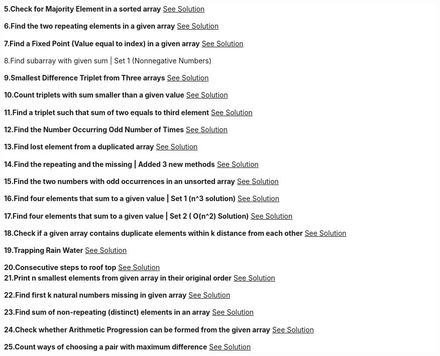 **5.Check for Majority Element in a sorted array** [See Solution](https://gist.github.com/arun-sudharsan/2eed1879792e0a609d68abbecc26b132)  

**6.Find the two repeating elements in a given array** [See Solution](https://gist.github.com/arun-sudharsan/84fdb656b586e301ff86123fd1ae6e99)  

**7.Find a Fixed Point (Value equal to index) in a given array** [See Solution](https://gist.github.com/arun-sudharsan/071bed4be067e7cc58dbf00f7b51447d)  

8.Find subarray with given sum | Set 1 (Nonnegative Numbers)

**9.Smallest Difference Triplet from Three arrays** [See Solution](https://gist.github.com/arun-sudharsan/595f8b1fbc6ac6306c594ce30728854c)  

**10.Count triplets with sum smaller than a given value** [See Solution](https://gist.github.com/arun-sudharsan/dcbdea3f690c45ac98c3c0787e1ba8f0)  



**11.Find a triplet such that sum of two equals to third element** [See Solution](https://gist.github.com/arun-sudharsan/872d28e706fba932156ec4312b9dfae6)  

**12.Find the Number Occurring Odd Number of Times** [See Solution](https://gist.github.com/arun-sudharsan/e98a51d6c3dba40f48db434dd6473177)  

**13.Find lost element from a duplicated array** [See Solution](https://gist.github.com/arun-sudharsan/ae5e152acbfc093d2ce4d7115c076b50)  

**14.Find the repeating and the missing | Added 3 new methods** [See Solution](https://gist.github.com/arun-sudharsan/a0c79f169164edea8a4542cd705795d9)  

**15.Find the two numbers with odd occurrences in an unsorted array** [See Solution](https://gist.github.com/arun-sudharsan/81a901d78141d75b5695e92df9a47838)  

**16.Find four elements that sum to a given value | Set 1 (n^3 solution)** [See Solution](https://gist.github.com/arun-sudharsan/1b5800ef8e6f9976cc4ad59a945ff83c)  

**17.Find four elements that sum to a given value | Set 2 ( O(n^2) Solution)** [See Solution](https://gist.github.com/arun-sudharsan/1b5800ef8e6f9976cc4ad59a945ff83c)  

**18.Check if a given array contains duplicate elements within k distance from each other** [See Solution](https://gist.github.com/arun-sudharsan/e32c8d97321e43e391dafb5cecc0bb81)  

**19.Trapping Rain Water** [See Solution](https://gist.github.com/arun-sudharsan/ee0e125994e92399ee172fc59ca9bb83)  

**20.Consecutive steps to roof top** [See Solution](https://gist.github.com/arun-sudharsan/d7dc1ba84b1f53713a03f2df4cf10277)  
**21.Print n smallest elements from given array in their original order** [See Solution](https://gist.github.com/arun-sudharsan/42caf5b990f1f7e0bd2ba6d80e3b8e0a)  

**22.Find first k natural numbers missing in given array** [See Solution](https://gist.github.com/arun-sudharsan/f0a45fb49d64c467c82909d06e264bad)  

**23.Find sum of non-repeating (distinct) elements in an array** [See Solution](https://gist.github.com/arun-sudharsan/bfd33e8e779a1d91eac9a3924532cef5)  

**24.Check whether Arithmetic Progression can be formed from the given array** [See Solution](https://gist.github.com/arun-sudharsan/85ef80af125bd6aec9d97da6c0b679b5)  

**25.Count ways of choosing a pair with maximum difference** [See Solution](https://gist.github.com/arun-sudharsan/897758753d59968e79889a3d4e46562d)  
